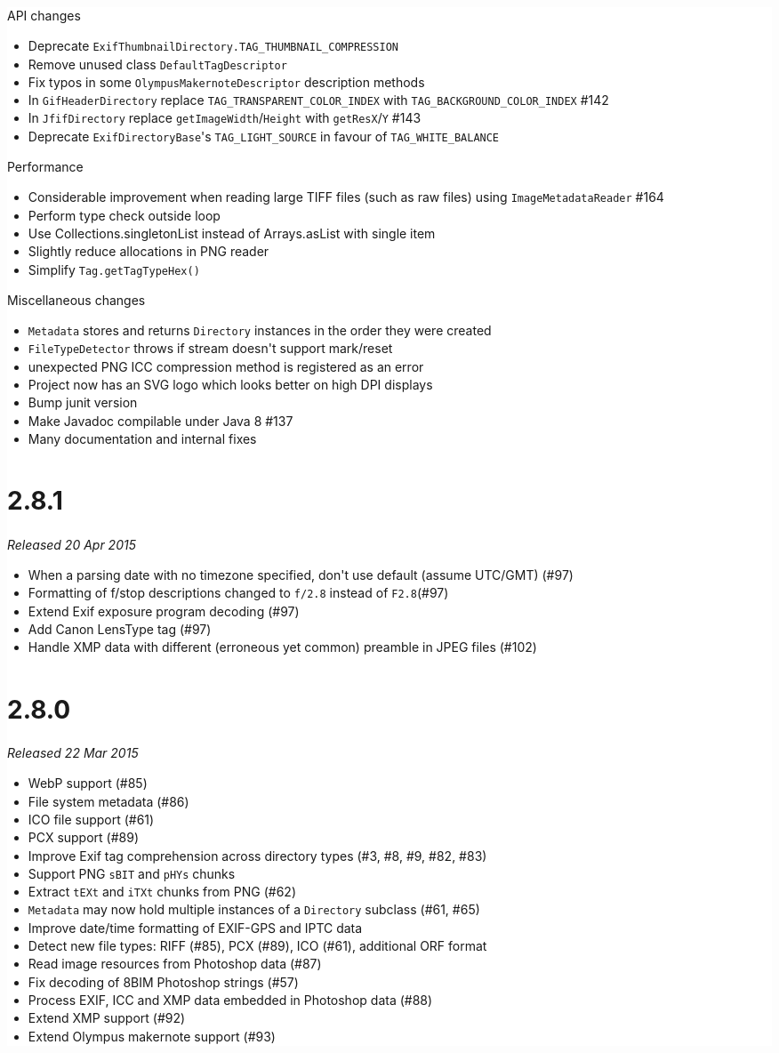 API changes

- Deprecate `ExifThumbnailDirectory.TAG_THUMBNAIL_COMPRESSION`
- Remove unused class `DefaultTagDescriptor`
- Fix typos in some `OlympusMakernoteDescriptor` description methods
- In `GifHeaderDirectory` replace `TAG_TRANSPARENT_COLOR_INDEX` with `TAG_BACKGROUND_COLOR_INDEX` #142
- In `JfifDirectory` replace `getImageWidth`/`Height` with `getResX`/`Y` #143
- Deprecate `ExifDirectoryBase`'s `TAG_LIGHT_SOURCE` in favour of `TAG_WHITE_BALANCE`

Performance

- Considerable improvement when reading large TIFF files (such as raw files) using `ImageMetadataReader` #164
- Perform type check outside loop
- Use Collections.singletonList instead of Arrays.asList with single item
- Slightly reduce allocations in PNG reader
- Simplify `Tag.getTagTypeHex()`

Miscellaneous changes

- `Metadata` stores and returns `Directory` instances in the order they were created
- `FileTypeDetector` throws if stream doesn't support mark/reset
- unexpected PNG ICC compression method is registered as an error
- Project now has an SVG logo which looks better on high DPI displays
- Bump junit version
- Make Javadoc compilable under Java 8 #137
- Many documentation and internal fixes

# 2.8.1

_Released 20 Apr 2015_

* When a parsing date with no timezone specified, don't use default (assume UTC/GMT) (#97)
* Formatting of f/stop descriptions changed to `f/2.8` instead of `F2.8`(#97)
* Extend Exif exposure program decoding (#97)
* Add Canon LensType tag (#97)
* Handle XMP data with different (erroneous yet common) preamble in JPEG files (#102)

# 2.8.0

_Released 22 Mar 2015_

* WebP support (#85)
* File system metadata (#86)
* ICO file support (#61)
* PCX support (#89)
* Improve Exif tag comprehension across directory types (#3, #8, #9, #82, #83)
* Support PNG `sBIT` and `pHYs` chunks
* Extract `tEXt` and `iTXt` chunks from PNG (#62)
* `Metadata` may now hold multiple instances of a `Directory` subclass (#61, #65)
* Improve date/time formatting of EXIF-GPS and IPTC data
* Detect new file types: RIFF (#85), PCX (#89), ICO (#61), additional ORF format
* Read image resources from Photoshop data (#87)
* Fix decoding of 8BIM Photoshop strings (#57)
* Process EXIF, ICC and XMP data embedded in Photoshop data (#88)
* Extend XMP support (#92)
* Extend Olympus makernote support (#93)
